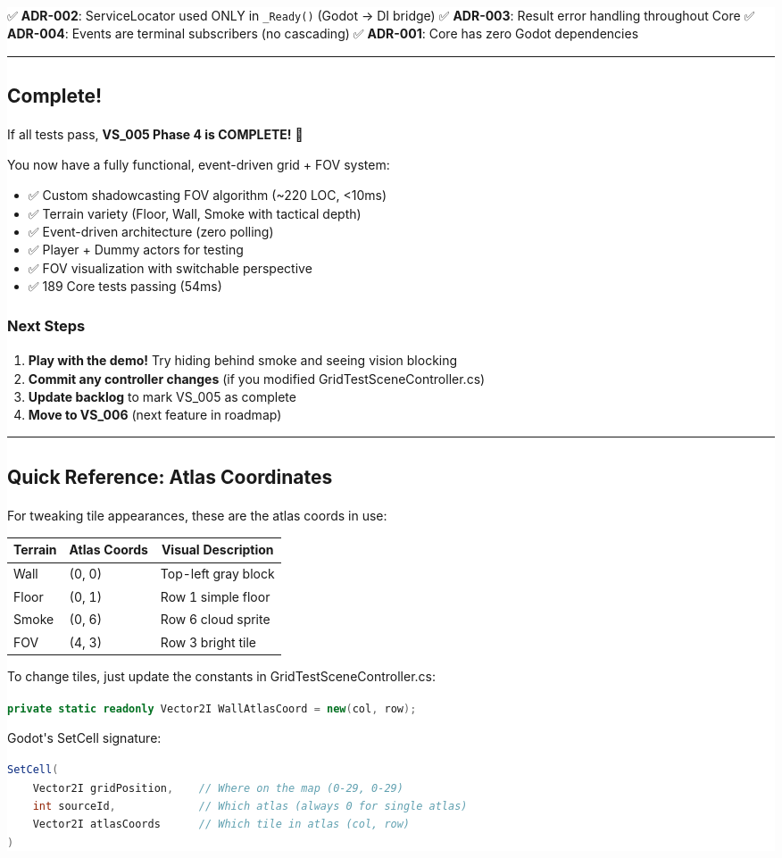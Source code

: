 ✅ **ADR-002**: ServiceLocator used ONLY in `_Ready()` (Godot → DI bridge)
✅ **ADR-003**: Result<T> error handling throughout Core
✅ **ADR-004**: Events are terminal subscribers (no cascading)
✅ **ADR-001**: Core has zero Godot dependencies

---

## Complete!

If all tests pass, **VS_005 Phase 4 is COMPLETE!** 🎉

You now have a fully functional, event-driven grid + FOV system:
- ✅ Custom shadowcasting FOV algorithm (~220 LOC, <10ms)
- ✅ Terrain variety (Floor, Wall, Smoke with tactical depth)
- ✅ Event-driven architecture (zero polling)
- ✅ Player + Dummy actors for testing
- ✅ FOV visualization with switchable perspective
- ✅ 189 Core tests passing (54ms)

### Next Steps

1. **Play with the demo!** Try hiding behind smoke and seeing vision blocking
2. **Commit any controller changes** (if you modified GridTestSceneController.cs)
3. **Update backlog** to mark VS_005 as complete
4. **Move to VS_006** (next feature in roadmap)

---

## Quick Reference: Atlas Coordinates

For tweaking tile appearances, these are the atlas coords in use:

| Terrain | Atlas Coords | Visual Description |
|---------|--------------|-------------------|
| Wall    | (0, 0)       | Top-left gray block |
| Floor   | (0, 1)       | Row 1 simple floor |
| Smoke   | (0, 6)       | Row 6 cloud sprite |
| FOV     | (4, 3)       | Row 3 bright tile |

To change tiles, just update the constants in GridTestSceneController.cs:
```csharp
private static readonly Vector2I WallAtlasCoord = new(col, row);
```

Godot's SetCell signature:
```csharp
SetCell(
    Vector2I gridPosition,    // Where on the map (0-29, 0-29)
    int sourceId,             // Which atlas (always 0 for single atlas)
    Vector2I atlasCoords      // Which tile in atlas (col, row)
)
```

